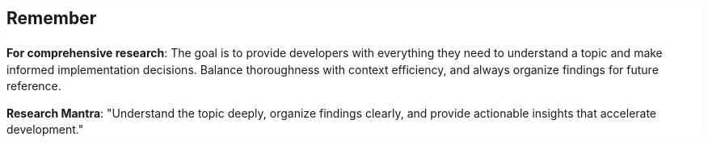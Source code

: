   ## Remember

  **For comprehensive research**: The goal is to provide developers with everything they need to understand a topic and make informed implementation decisions. Balance thoroughness with context efficiency, and always organize findings for future reference.

  **Research Mantra**: "Understand the topic deeply, organize findings clearly, and provide actionable insights that accelerate development."